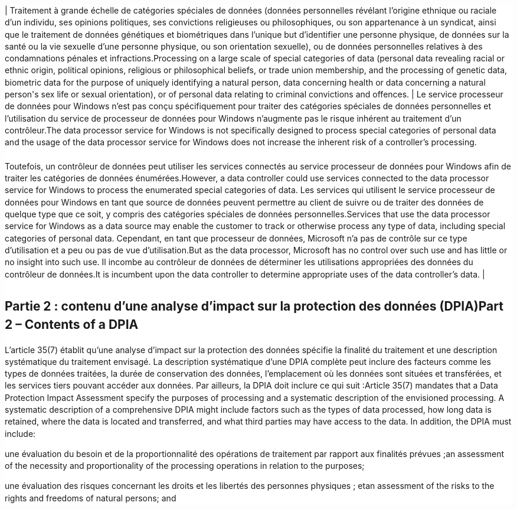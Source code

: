| <span data-ttu-id="729ac-125">Traitement à grande échelle de catégories spéciales de données (données personnelles révélant l’origine ethnique ou raciale d’un individu, ses opinions politiques, ses convictions religieuses ou philosophiques, ou son appartenance à un syndicat, ainsi que le traitement de données génétiques et biométriques dans l’unique but d’identifier une personne physique, de données sur la santé ou la vie sexuelle d’une personne physique, ou son orientation sexuelle), ou de données personnelles relatives à des condamnations pénales et infractions.</span><span class="sxs-lookup"><span data-stu-id="729ac-125">Processing on a large scale of special categories of data (personal data revealing racial or ethnic origin, political opinions, religious or philosophical beliefs, or trade union membership, and the processing of genetic data, biometric data for the purpose of uniquely identifying a natural person, data concerning health or data concerning a natural person's sex life or sexual orientation), or of personal data relating to criminal convictions and offences.</span></span> | <span data-ttu-id="729ac-126">Le service processeur de données pour Windows n’est pas conçu spécifiquement pour traiter des catégories spéciales de données personnelles et l’utilisation du service de processeur de données pour Windows n’augmente pas le risque inhérent au traitement d’un contrôleur.</span><span class="sxs-lookup"><span data-stu-id="729ac-126">The data processor service for Windows is not specifically designed to process special categories of personal data and the usage of the data processor service for Windows does not increase the inherent risk of a controller’s processing.</span></span><br><br> <span data-ttu-id="729ac-127">Toutefois, un contrôleur de données peut utiliser les services connectés au service processeur de données pour Windows afin de traiter les catégories de données énumérées.</span><span class="sxs-lookup"><span data-stu-id="729ac-127">However, a data controller could use services connected to the data processor service for Windows to process the enumerated special categories of data.</span></span> <span data-ttu-id="729ac-128">Les services qui utilisent le service processeur de données pour Windows en tant que source de données peuvent permettre au client de suivre ou de traiter des données de quelque type que ce soit, y compris des catégories spéciales de données personnelles.</span><span class="sxs-lookup"><span data-stu-id="729ac-128">Services that use the data processor service for Windows as a data source may enable the customer to track or otherwise process any type of data, including special categories of personal data.</span></span> <span data-ttu-id="729ac-129">Cependant, en tant que processeur de données, Microsoft n’a pas de contrôle sur ce type d’utilisation et a peu ou pas de vue d’utilisation.</span><span class="sxs-lookup"><span data-stu-id="729ac-129">But as the data processor, Microsoft has no control over such use and has little or no insight into such use.</span></span> <span data-ttu-id="729ac-130">Il incombe au contrôleur de données de déterminer les utilisations appropriées des données du contrôleur de données.</span><span class="sxs-lookup"><span data-stu-id="729ac-130">It is incumbent upon the data controller to determine appropriate uses of the data controller’s data.</span></span> |

## <a name="part-2--contents-of-a-dpia"></a><span data-ttu-id="729ac-131">Partie 2 : contenu d’une analyse d’impact sur la protection des données (DPIA)</span><span class="sxs-lookup"><span data-stu-id="729ac-131">Part 2 – Contents of a DPIA</span></span> 

<span data-ttu-id="729ac-p107">L’article 35(7) établit qu’une analyse d’impact sur la protection des données spécifie la finalité du traitement et une description systématique du traitement envisagé. La description systématique d’une DPIA complète peut inclure des facteurs comme les types de données traitées, la durée de conservation des données, l’emplacement où les données sont situées et transférées, et les services tiers pouvant accéder aux données. Par ailleurs, la DPIA doit inclure ce qui suit :</span><span class="sxs-lookup"><span data-stu-id="729ac-p107">Article 35(7) mandates that a Data Protection Impact Assessment specify the purposes of processing and a systematic description of the envisioned processing. A systematic description of a comprehensive DPIA might include factors such as the types of data processed, how long data is retained, where the data is located and transferred, and what third parties may have access to the data. In addition, the DPIA must include:</span></span> 

<span data-ttu-id="729ac-135">une évaluation du besoin et de la proportionnalité des opérations de traitement par rapport aux finalités prévues ;</span><span class="sxs-lookup"><span data-stu-id="729ac-135">an assessment of the necessity and proportionality of the processing operations in relation to the purposes;</span></span> 

<span data-ttu-id="729ac-136">une évaluation des risques concernant les droits et les libertés des personnes physiques ; et</span><span class="sxs-lookup"><span data-stu-id="729ac-136">an assessment of the risks to the rights and freedoms of natural persons; and</span></span> 
